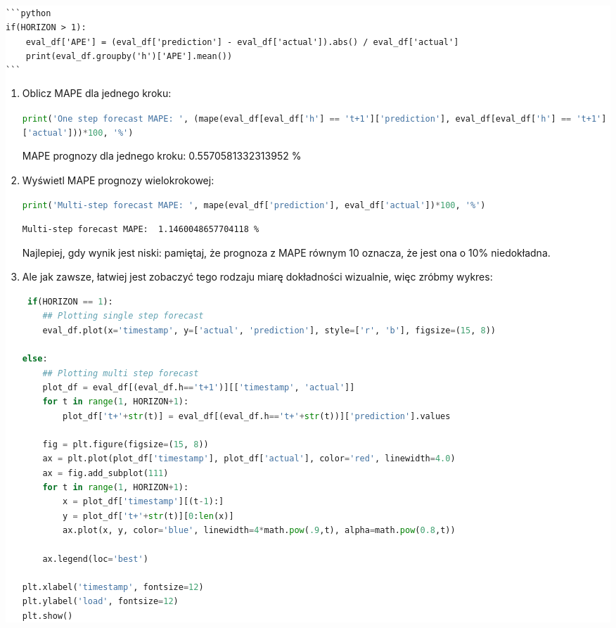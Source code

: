     ```python
    if(HORIZON > 1):
        eval_df['APE'] = (eval_df['prediction'] - eval_df['actual']).abs() / eval_df['actual']
        print(eval_df.groupby('h')['APE'].mean())
    ```

1. Oblicz MAPE dla jednego kroku:

    ```python
    print('One step forecast MAPE: ', (mape(eval_df[eval_df['h'] == 't+1']['prediction'], eval_df[eval_df['h'] == 't+1']['actual']))*100, '%')
    ```

    MAPE prognozy dla jednego kroku:  0.5570581332313952 %

1. Wyświetl MAPE prognozy wielokrokowej:

    ```python
    print('Multi-step forecast MAPE: ', mape(eval_df['prediction'], eval_df['actual'])*100, '%')
    ```

    ```output
    Multi-step forecast MAPE:  1.1460048657704118 %
    ```

    Najlepiej, gdy wynik jest niski: pamiętaj, że prognoza z MAPE równym 10 oznacza, że jest ona o 10% niedokładna.

1. Ale jak zawsze, łatwiej jest zobaczyć tego rodzaju miarę dokładności wizualnie, więc zróbmy wykres:

    ```python
     if(HORIZON == 1):
        ## Plotting single step forecast
        eval_df.plot(x='timestamp', y=['actual', 'prediction'], style=['r', 'b'], figsize=(15, 8))

    else:
        ## Plotting multi step forecast
        plot_df = eval_df[(eval_df.h=='t+1')][['timestamp', 'actual']]
        for t in range(1, HORIZON+1):
            plot_df['t+'+str(t)] = eval_df[(eval_df.h=='t+'+str(t))]['prediction'].values

        fig = plt.figure(figsize=(15, 8))
        ax = plt.plot(plot_df['timestamp'], plot_df['actual'], color='red', linewidth=4.0)
        ax = fig.add_subplot(111)
        for t in range(1, HORIZON+1):
            x = plot_df['timestamp'][(t-1):]
            y = plot_df['t+'+str(t)][0:len(x)]
            ax.plot(x, y, color='blue', linewidth=4*math.pow(.9,t), alpha=math.pow(0.8,t))

        ax.legend(loc='best')

    plt.xlabel('timestamp', fontsize=12)
    plt.ylabel('load', fontsize=12)
    plt.show()
    ```
